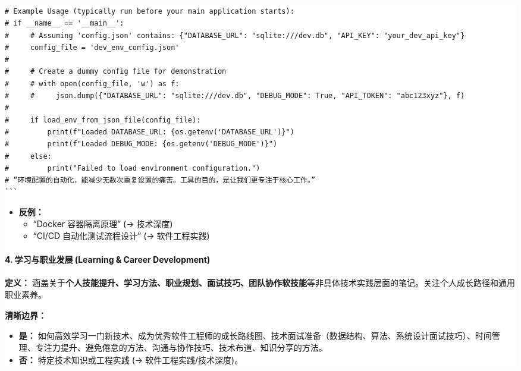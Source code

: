     # Example Usage (typically run before your main application starts):
    # if __name__ == '__main__':
    #     # Assuming 'config.json' contains: {"DATABASE_URL": "sqlite:///dev.db", "API_KEY": "your_dev_api_key"}
    #     config_file = 'dev_env_config.json' 
    #     
    #     # Create a dummy config file for demonstration
    #     # with open(config_file, 'w') as f:
    #     #     json.dump({"DATABASE_URL": "sqlite:///dev.db", "DEBUG_MODE": True, "API_TOKEN": "abc123xyz"}, f)
    #
    #     if load_env_from_json_file(config_file):
    #         print(f"Loaded DATABASE_URL: {os.getenv('DATABASE_URL')}")
    #         print(f"Loaded DEBUG_MODE: {os.getenv('DEBUG_MODE')}")
    #     else:
    #         print("Failed to load environment configuration.")
    # “环境配置的自动化，能减少无数次重复设置的痛苦。工具的目的，是让我们更专注于核心工作。”
    ```
*   **反例：**
    *   “Docker 容器隔离原理” (→ 技术深度)
    *   “CI/CD 自动化测试流程设计” (→ 软件工程实践)

#### **4. 学习与职业发展 (Learning & Career Development)**

**定义：** 涵盖关于**个人技能提升、学习方法、职业规划、面试技巧、团队协作软技能**等非具体技术实践层面的笔记。关注个人成长路径和通用职业素养。

**清晰边界：**
*   **是：** 如何高效学习一门新技术、成为优秀软件工程师的成长路线图、技术面试准备（数据结构、算法、系统设计面试技巧）、时间管理、专注力提升、避免倦怠的方法、沟通与协作技巧、技术布道、知识分享的方法。
*   **否：** 特定技术知识或工程实践 (→ 软件工程实践/技术深度)。
